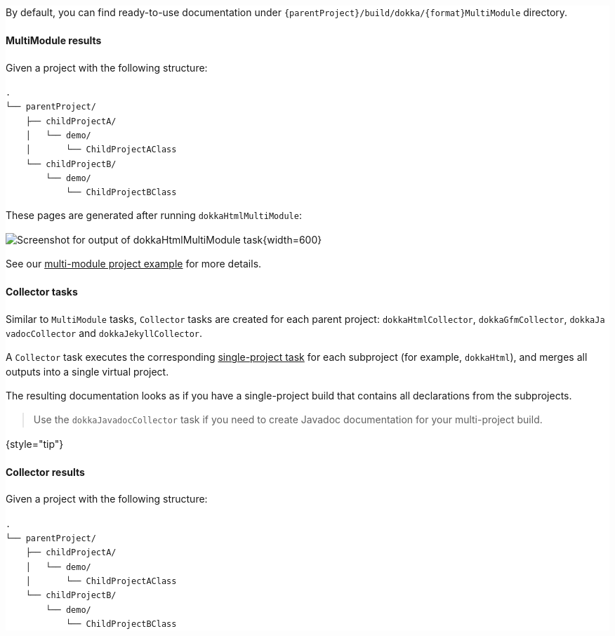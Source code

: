 By default, you can find ready-to-use documentation under `{parentProject}/build/dokka/{format}MultiModule` directory.

#### MultiModule results

Given a project with the following structure:

```text
.
└── parentProject/
    ├── childProjectA/
    │   └── demo/
    │       └── ChildProjectAClass
    └── childProjectB/
        └── demo/
            └── ChildProjectBClass
```

These pages are generated after running `dokkaHtmlMultiModule`:

![Screenshot for output of dokkaHtmlMultiModule task](dokkaHtmlMultiModule-example.png){width=600}

See our [multi-module project example](https://github.com/Kotlin/dokka/tree/%dokkaVersion%/examples/gradle/dokka-multimodule-example)
for more details.

#### Collector tasks

Similar to `MultiModule` tasks, `Collector` tasks are created for each parent project: `dokkaHtmlCollector`,
`dokkaGfmCollector`, `dokkaJavadocCollector` and `dokkaJekyllCollector`.

A `Collector` task executes the corresponding [single-project task](#single-project-builds) for each subproject (for
example,
`dokkaHtml`), and merges all outputs into a single virtual project.

The resulting documentation looks as if you have a single-project
build that contains all declarations from the subprojects.

> Use the `dokkaJavadocCollector` task if you need to create Javadoc documentation for your multi-project build.
>
{style="tip"}

#### Collector results

Given a project with the following structure:

```text
.
└── parentProject/
    ├── childProjectA/
    │   └── demo/
    │       └── ChildProjectAClass
    └── childProjectB/
        └── demo/
            └── ChildProjectBClass
```
